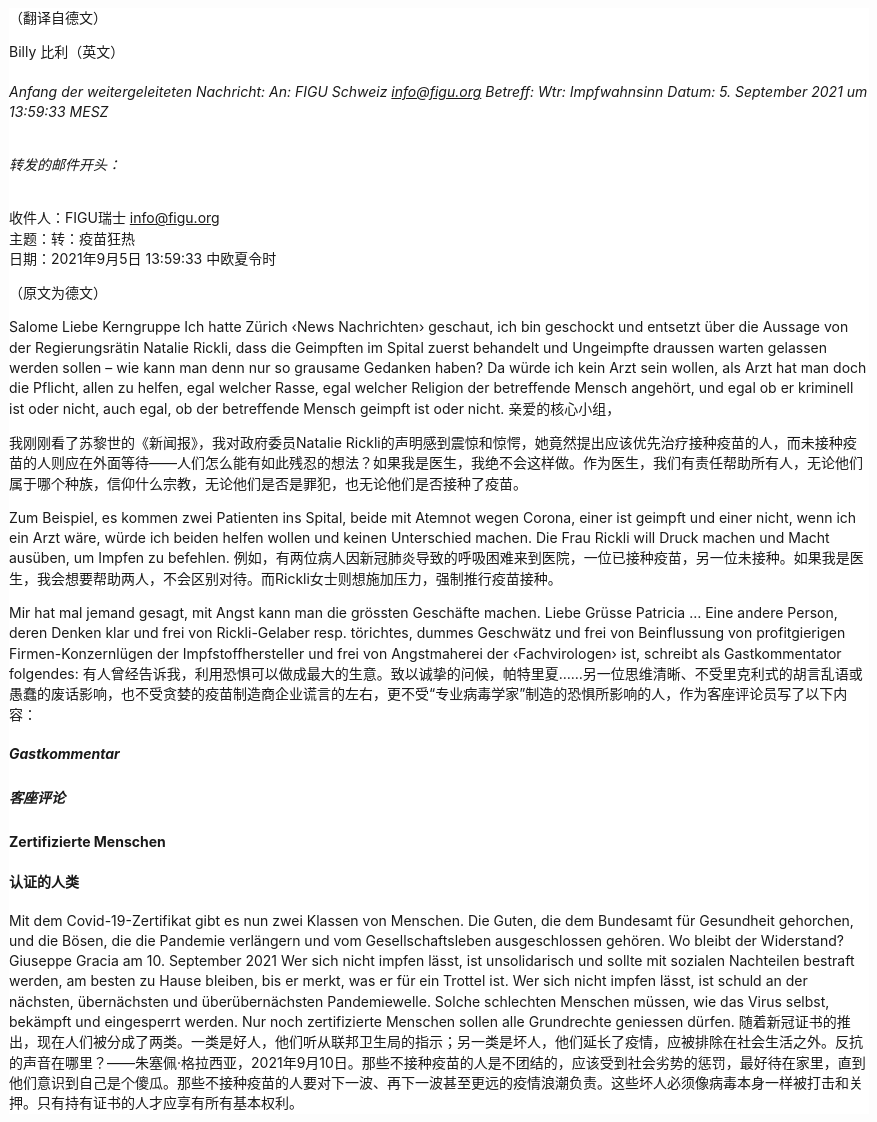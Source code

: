 （翻译自德文）

Billy
比利（英文）

###### Anfang der weitergeleiteten Nachricht: An: FIGU Schweiz <info@figu.org> Betreff: Wtr: Impfwahnsinn Datum: 5. September 2021 um 13:59:33 MESZ
###### 转发的邮件开头：  
收件人：FIGU瑞士 <info@figu.org>  
主题：转：疫苗狂热  
日期：2021年9月5日 13:59:33 中欧夏令时  

（原文为德文）

Salome Liebe Kerngruppe Ich hatte Zürich ‹News Nachrichten› geschaut, ich bin geschockt und entsetzt über die Aussage von der Regierungsrätin Natalie Rickli, dass die Geimpften im Spital zuerst behandelt und Ungeimpfte draussen warten gelassen werden sollen – wie kann man denn nur so grausame Gedanken haben? Da würde ich kein Arzt sein wollen, als Arzt hat man doch die Pflicht, allen zu helfen, egal welcher Rasse, egal welcher Religion der betreffende Mensch angehört, und egal ob er kriminell ist oder nicht, auch egal, ob der betreffende Mensch geimpft ist oder nicht.
亲爱的核心小组，

我刚刚看了苏黎世的《新闻报》，我对政府委员Natalie Rickli的声明感到震惊和惊愕，她竟然提出应该优先治疗接种疫苗的人，而未接种疫苗的人则应在外面等待——人们怎么能有如此残忍的想法？如果我是医生，我绝不会这样做。作为医生，我们有责任帮助所有人，无论他们属于哪个种族，信仰什么宗教，无论他们是否是罪犯，也无论他们是否接种了疫苗。

Zum Beispiel, es kommen zwei Patienten ins Spital, beide mit Atemnot wegen Corona, einer ist geimpft und einer nicht, wenn ich ein Arzt wäre, würde ich beiden helfen wollen und keinen Unterschied machen. Die Frau Rickli will Druck machen und Macht ausüben, um Impfen zu befehlen.
例如，有两位病人因新冠肺炎导致的呼吸困难来到医院，一位已接种疫苗，另一位未接种。如果我是医生，我会想要帮助两人，不会区别对待。而Rickli女士则想施加压力，强制推行疫苗接种。

Mir hat mal jemand gesagt, mit Angst kann man die grössten Geschäfte machen. Liebe Grüsse Patricia … Eine andere Person, deren Denken klar und frei von Rickli-Gelaber resp. törichtes, dummes Geschwätz und frei von Beinflussung von profitgierigen Firmen-Konzernlügen der Impfstoffhersteller und frei von Angstmaherei der ‹Fachvirologen› ist, schreibt als Gastkommentator folgendes:
有人曾经告诉我，利用恐惧可以做成最大的生意。致以诚挚的问候，帕特里夏……另一位思维清晰、不受里克利式的胡言乱语或愚蠢的废话影响，也不受贪婪的疫苗制造商企业谎言的左右，更不受“专业病毒学家”制造的恐惧所影响的人，作为客座评论员写了以下内容：

##### Gastkommentar
##### 客座评论

#### Zertifizierte Menschen
#### 认证的人类

Mit dem Covid-19-Zertifikat gibt es nun zwei Klassen von Menschen. Die Guten, die dem Bundesamt für Gesundheit gehorchen, und die Bösen, die die Pandemie verlängern und vom Gesellschaftsleben ausgeschlossen gehören. Wo bleibt der Widerstand? Giuseppe Gracia am 10. September 2021 Wer sich nicht impfen lässt, ist unsolidarisch und sollte mit sozialen Nachteilen bestraft werden, am besten zu Hause bleiben, bis er merkt, was er für ein Trottel ist. Wer sich nicht impfen lässt, ist schuld an der nächsten, übernächsten und überübernächsten Pandemiewelle. Solche schlechten Menschen müssen, wie das Virus selbst, bekämpft und eingesperrt werden. Nur noch zertifizierte Menschen sollen alle Grundrechte geniessen dürfen.
随着新冠证书的推出，现在人们被分成了两类。一类是好人，他们听从联邦卫生局的指示；另一类是坏人，他们延长了疫情，应被排除在社会生活之外。反抗的声音在哪里？——朱塞佩·格拉西亚，2021年9月10日。那些不接种疫苗的人是不团结的，应该受到社会劣势的惩罚，最好待在家里，直到他们意识到自己是个傻瓜。那些不接种疫苗的人要对下一波、再下一波甚至更远的疫情浪潮负责。这些坏人必须像病毒本身一样被打击和关押。只有持有证书的人才应享有所有基本权利。
